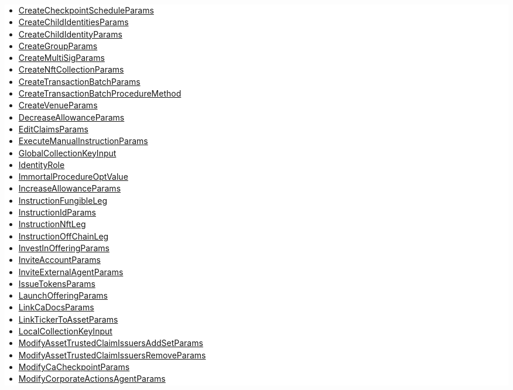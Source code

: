 - [CreateCheckpointScheduleParams](../../../../interfaces/API/Procedures/Types/CreateCheckpointScheduleParams/CreateCheckpointScheduleParams.md)
- [CreateChildIdentitiesParams](../../../../interfaces/API/Procedures/Types/CreateChildIdentitiesParams/CreateChildIdentitiesParams.md)
- [CreateChildIdentityParams](../../../../interfaces/API/Procedures/Types/CreateChildIdentityParams/CreateChildIdentityParams.md)
- [CreateGroupParams](../../../../interfaces/API/Procedures/Types/CreateGroupParams/CreateGroupParams.md)
- [CreateMultiSigParams](../../../../interfaces/API/Procedures/Types/CreateMultiSigParams/CreateMultiSigParams.md)
- [CreateNftCollectionParams](../../../../interfaces/API/Procedures/Types/CreateNftCollectionParams/CreateNftCollectionParams.md)
- [CreateTransactionBatchParams](../../../../interfaces/API/Procedures/Types/CreateTransactionBatchParams/CreateTransactionBatchParams.md)
- [CreateTransactionBatchProcedureMethod](../../../../interfaces/API/Procedures/Types/CreateTransactionBatchProcedureMethod/CreateTransactionBatchProcedureMethod.md)
- [CreateVenueParams](../../../../interfaces/API/Procedures/Types/CreateVenueParams/CreateVenueParams.md)
- [DecreaseAllowanceParams](../../../../interfaces/API/Procedures/Types/DecreaseAllowanceParams/DecreaseAllowanceParams.md)
- [EditClaimsParams](../../../../interfaces/API/Procedures/Types/EditClaimsParams/EditClaimsParams.md)
- [ExecuteManualInstructionParams](../../../../interfaces/API/Procedures/Types/ExecuteManualInstructionParams/ExecuteManualInstructionParams.md)
- [GlobalCollectionKeyInput](../../../../interfaces/API/Procedures/Types/GlobalCollectionKeyInput/GlobalCollectionKeyInput.md)
- [IdentityRole](../../../../interfaces/API/Procedures/Types/IdentityRole/IdentityRole.md)
- [ImmortalProcedureOptValue](../../../../interfaces/API/Procedures/Types/ImmortalProcedureOptValue/ImmortalProcedureOptValue.md)
- [IncreaseAllowanceParams](../../../../interfaces/API/Procedures/Types/IncreaseAllowanceParams/IncreaseAllowanceParams.md)
- [InstructionFungibleLeg](../../../../interfaces/API/Procedures/Types/InstructionFungibleLeg/InstructionFungibleLeg.md)
- [InstructionIdParams](../../../../interfaces/API/Procedures/Types/InstructionIdParams/InstructionIdParams.md)
- [InstructionNftLeg](../../../../interfaces/API/Procedures/Types/InstructionNftLeg/InstructionNftLeg.md)
- [InstructionOffChainLeg](../../../../interfaces/API/Procedures/Types/InstructionOffChainLeg/InstructionOffChainLeg.md)
- [InvestInOfferingParams](../../../../interfaces/API/Procedures/Types/InvestInOfferingParams/InvestInOfferingParams.md)
- [InviteAccountParams](../../../../interfaces/API/Procedures/Types/InviteAccountParams/InviteAccountParams.md)
- [InviteExternalAgentParams](../../../../interfaces/API/Procedures/Types/InviteExternalAgentParams/InviteExternalAgentParams.md)
- [IssueTokensParams](../../../../interfaces/API/Procedures/Types/IssueTokensParams/IssueTokensParams.md)
- [LaunchOfferingParams](../../../../interfaces/API/Procedures/Types/LaunchOfferingParams/LaunchOfferingParams.md)
- [LinkCaDocsParams](../../../../interfaces/API/Procedures/Types/LinkCaDocsParams/LinkCaDocsParams.md)
- [LinkTickerToAssetParams](../../../../interfaces/API/Procedures/Types/LinkTickerToAssetParams/LinkTickerToAssetParams.md)
- [LocalCollectionKeyInput](../../../../interfaces/API/Procedures/Types/LocalCollectionKeyInput/LocalCollectionKeyInput.md)
- [ModifyAssetTrustedClaimIssuersAddSetParams](../../../../interfaces/API/Procedures/Types/ModifyAssetTrustedClaimIssuersAddSetParams/ModifyAssetTrustedClaimIssuersAddSetParams.md)
- [ModifyAssetTrustedClaimIssuersRemoveParams](../../../../interfaces/API/Procedures/Types/ModifyAssetTrustedClaimIssuersRemoveParams/ModifyAssetTrustedClaimIssuersRemoveParams.md)
- [ModifyCaCheckpointParams](../../../../interfaces/API/Procedures/Types/ModifyCaCheckpointParams/ModifyCaCheckpointParams.md)
- [ModifyCorporateActionsAgentParams](../../../../interfaces/API/Procedures/Types/ModifyCorporateActionsAgentParams/ModifyCorporateActionsAgentParams.md)